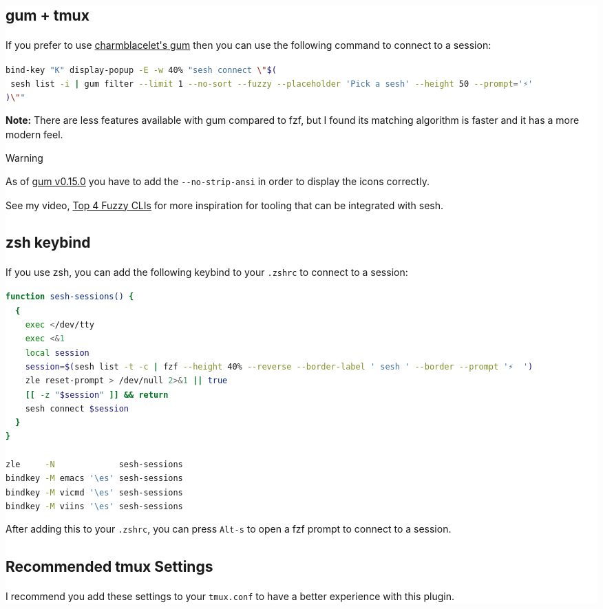 ## gum + tmux

If you prefer to use [charmblacelet's gum](https://github.com/charmbracelet/gum) then you can use the following command to connect to a session:

```sh
bind-key "K" display-popup -E -w 40% "sesh connect \"$(
 sesh list -i | gum filter --limit 1 --no-sort --fuzzy --placeholder 'Pick a sesh' --height 50 --prompt='⚡'
)\""
```

**Note:** There are less features available with gum compared to fzf, but I found its matching algorithm is faster and it has a more modern feel.

> [!WARNING]
> As of [gum v0.15.0](https://github.com/charmbracelet/gum/releases/tag/v0.15.0) you have to add the `--no-strip-ansi` in order to display the icons correctly.

See my video, [Top 4 Fuzzy CLIs](https://www.youtube.com/watch?v=T0O2qrOhauY) for more inspiration for tooling that can be integrated with sesh.

## zsh keybind

If you use zsh, you can add the following keybind to your `.zshrc` to connect to a session:

```sh
function sesh-sessions() {
  {
    exec </dev/tty
    exec <&1
    local session
    session=$(sesh list -t -c | fzf --height 40% --reverse --border-label ' sesh ' --border --prompt '⚡  ')
    zle reset-prompt > /dev/null 2>&1 || true
    [[ -z "$session" ]] && return
    sesh connect $session
  }
}

zle     -N             sesh-sessions
bindkey -M emacs '\es' sesh-sessions
bindkey -M vicmd '\es' sesh-sessions
bindkey -M viins '\es' sesh-sessions
```

After adding this to your `.zshrc`, you can press `Alt-s` to open a fzf prompt to connect to a session.

## Recommended tmux Settings

I recommend you add these settings to your `tmux.conf` to have a better experience with this plugin.
